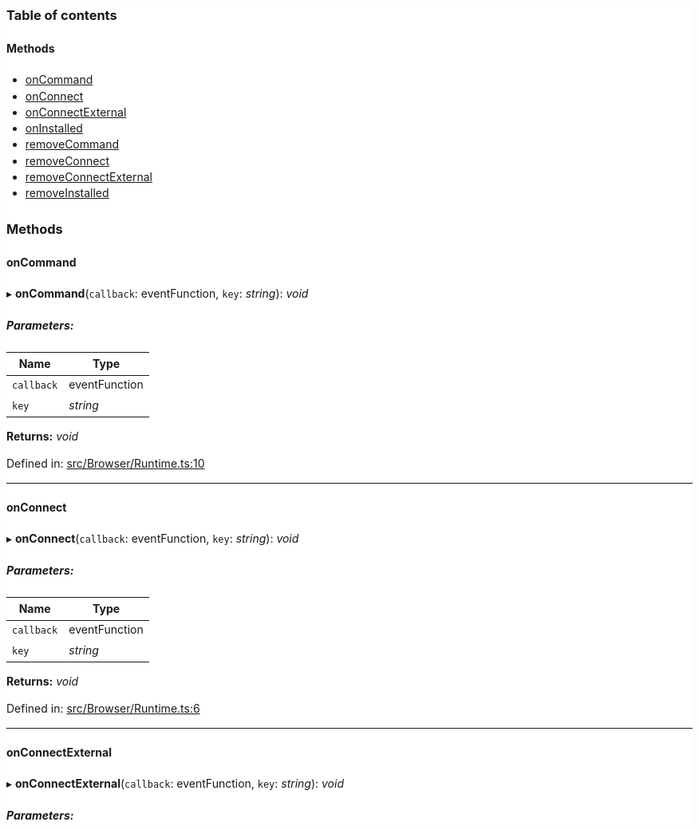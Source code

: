 ### Table of contents

#### Methods

- [onCommand](#oncommand)
- [onConnect](#onconnect)
- [onConnectExternal](#onconnectexternal)
- [onInstalled](#oninstalled)
- [removeCommand](#removecommand)
- [removeConnect](#removeconnect)
- [removeConnectExternal](#removeconnectexternal)
- [removeInstalled](#removeinstalled)

### Methods

#### onCommand

▸ **onCommand**(`callback`: eventFunction, `key`: *string*): *void*

##### Parameters:

Name | Type |
------ | ------ |
`callback` | eventFunction |
`key` | *string* |

**Returns:** *void*

Defined in: [src/Browser/Runtime.ts:10](https://github.com/MetacoinPlatform/browser-extensionizer/blob/030c38b/src/Browser/Runtime.ts#L10)

___

#### onConnect

▸ **onConnect**(`callback`: eventFunction, `key`: *string*): *void*

##### Parameters:

Name | Type |
------ | ------ |
`callback` | eventFunction |
`key` | *string* |

**Returns:** *void*

Defined in: [src/Browser/Runtime.ts:6](https://github.com/MetacoinPlatform/browser-extensionizer/blob/030c38b/src/Browser/Runtime.ts#L6)

___

#### onConnectExternal

▸ **onConnectExternal**(`callback`: eventFunction, `key`: *string*): *void*

##### Parameters:
